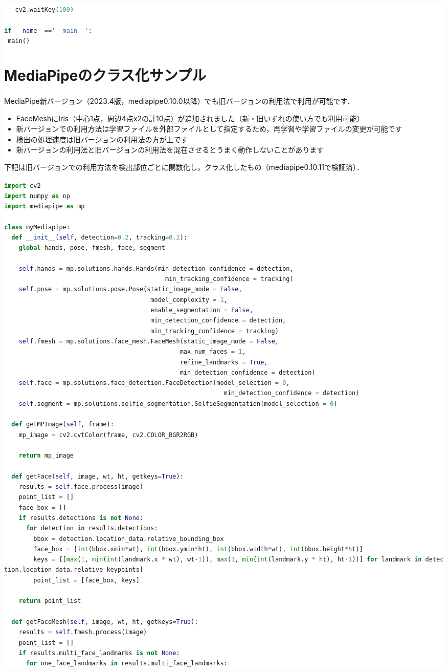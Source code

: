  ```python
    cv2.waitKey(100)

if __name__=='__main__':
  main()
 ```

# MediaPipeのクラス化サンプル
 MediaPipe新バージョン（2023.4版，mediapipe0.10.0以降）でも旧バージョンの利用法で利用が可能です．<br>
  - FaceMeshにIris（中心1点，周辺4点x2の計10点）が追加されました（新・旧いずれの使い方でも利用可能）
  - 新バージョンでの利用方法は学習ファイルを外部ファイルとして指定するため，再学習や学習ファイルの変更が可能です
  - 検出の処理速度は旧バージョンの利用法の方が上です
  - 新バージョンの利用法と旧バージョンの利用法を混在させるとうまく動作しないことがあります

 下記は旧バージョンでの利用方法を検出部位ごとに関数化し，クラス化したもの（mediapipe0.10.11で検証済）．

 ```python
 import cv2
 import numpy as np
 import mediapipe as mp
 
 class myMediapipe:
   def __init__(self, detection=0.2, tracking=0.2):
     global hands, pose, fmesh, face, segment

     self.hands = mp.solutions.hands.Hands(min_detection_confidence = detection, 
                                             min_tracking_confidence = tracking)
     self.pose = mp.solutions.pose.Pose(static_image_mode = False, 
                                         model_complexity = 1, 
                                         enable_segmentation = False, 
                                         min_detection_confidence = detection, 
                                         min_tracking_confidence = tracking)
     self.fmesh = mp.solutions.face_mesh.FaceMesh(static_image_mode = False, 
                                                 max_num_faces = 1, 
                                                 refine_landmarks = True, 
                                                 min_detection_confidence = detection)
     self.face = mp.solutions.face_detection.FaceDetection(model_selection = 0, 
                                                             min_detection_confidence = detection)
     self.segment = mp.solutions.selfie_segmentation.SelfieSegmentation(model_selection = 0)

   def getMPImage(self, frame):
     mp_image = cv2.cvtColor(frame, cv2.COLOR_BGR2RGB)

     return mp_image

   def getFace(self, image, wt, ht, getkeys=True):
     results = self.face.process(image)
     point_list = []
     face_box = []
     if results.detections is not None:
       for detection in results.detections:
         bbox = detection.location_data.relative_bounding_box
         face_box = [int(bbox.xmin*wt), int(bbox.ymin*ht), int(bbox.width*wt), int(bbox.height*ht)]
         keys = [[max(1, min(int(landmark.x * wt), wt-1)), max(1, min(int(landmark.y * ht), ht-1))] for landmark in detection.location_data.relative_keypoints]
         point_list = [face_box, keys]

     return point_list

   def getFaceMesh(self, image, wt, ht, getkeys=True):
     results = self.fmesh.process(image)
     point_list = []
     if results.multi_face_landmarks is not None:
       for one_face_landmarks in results.multi_face_landmarks:
 ```